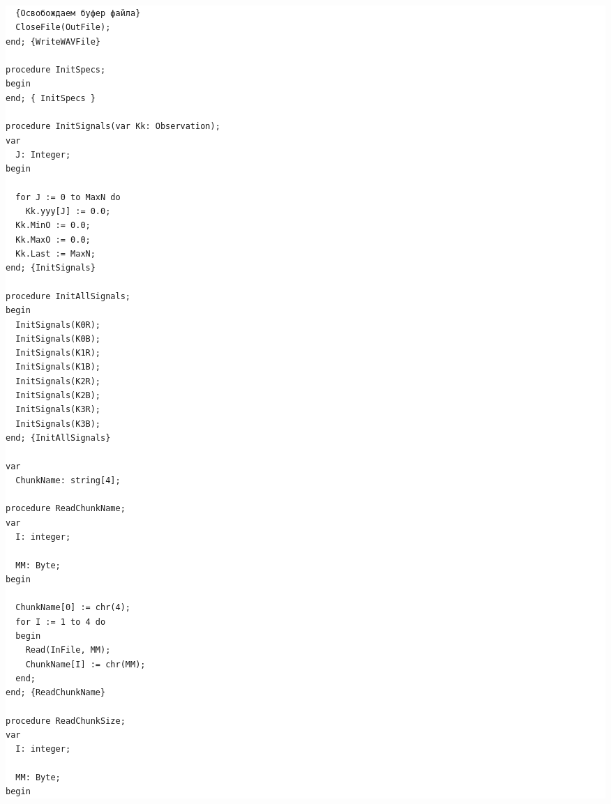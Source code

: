       {Освобождаем буфер файла}
      CloseFile(OutFile);
    end; {WriteWAVFile}
     
    procedure InitSpecs;
    begin
    end; { InitSpecs }
     
    procedure InitSignals(var Kk: Observation);
    var
      J: Integer;
    begin
     
      for J := 0 to MaxN do
        Kk.yyy[J] := 0.0;
      Kk.MinO := 0.0;
      Kk.MaxO := 0.0;
      Kk.Last := MaxN;
    end; {InitSignals}
     
    procedure InitAllSignals;
    begin
      InitSignals(K0R);
      InitSignals(K0B);
      InitSignals(K1R);
      InitSignals(K1B);
      InitSignals(K2R);
      InitSignals(K2B);
      InitSignals(K3R);
      InitSignals(K3B);
    end; {InitAllSignals}
     
    var
      ChunkName: string[4];
     
    procedure ReadChunkName;
    var
      I: integer;
     
      MM: Byte;
    begin
     
      ChunkName[0] := chr(4);
      for I := 1 to 4 do
      begin
        Read(InFile, MM);
        ChunkName[I] := chr(MM);
      end;
    end; {ReadChunkName}
     
    procedure ReadChunkSize;
    var
      I: integer;
     
      MM: Byte;
    begin
     